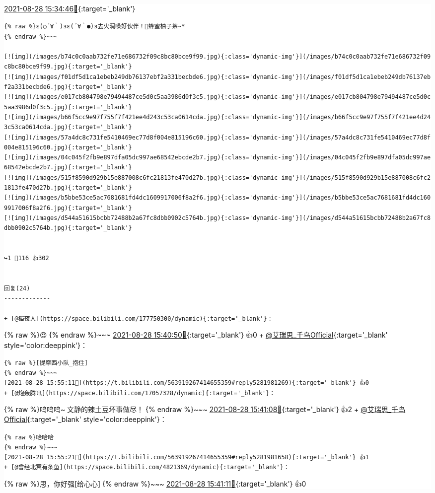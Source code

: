 [2021-08-28 15:34:46🔗](https://t.bilibili.com/563919267414655359){:target='_blank'}

~~~
{% raw %}ε(○´∀｀)зε(´∀｀●)з去火润嗓好伙伴！🍯蜂蜜柚子茶~*
{% endraw %}~~~

[![img](/images/b74c0c0aab732fe71e686732f09c8bc80bce9f99.jpg){:class='dynamic-img'}](/images/b74c0c0aab732fe71e686732f09c8bc80bce9f99.jpg){:target='_blank'}
[![img](/images/f01df5d1ca1ebeb249db76137ebf2a331becbde6.jpg){:class='dynamic-img'}](/images/f01df5d1ca1ebeb249db76137ebf2a331becbde6.jpg){:target='_blank'}
[![img](/images/e017cb804798e79494487ce5d0c5aa3986d0f3c5.jpg){:class='dynamic-img'}](/images/e017cb804798e79494487ce5d0c5aa3986d0f3c5.jpg){:target='_blank'}
[![img](/images/b66f5cc9e97f755f7f421ee4d243c53ca0614cda.jpg){:class='dynamic-img'}](/images/b66f5cc9e97f755f7f421ee4d243c53ca0614cda.jpg){:target='_blank'}
[![img](/images/57a4dc8c731fe5410469ec77d8f004e815196c60.jpg){:class='dynamic-img'}](/images/57a4dc8c731fe5410469ec77d8f004e815196c60.jpg){:target='_blank'}
[![img](/images/04c045f2fb9e897dfa05dc997ae68542ebcde2b7.jpg){:class='dynamic-img'}](/images/04c045f2fb9e897dfa05dc997ae68542ebcde2b7.jpg){:target='_blank'}
[![img](/images/515f8590d929b15e887008c6fc21813fe470d27b.jpg){:class='dynamic-img'}](/images/515f8590d929b15e887008c6fc21813fe470d27b.jpg){:target='_blank'}
[![img](/images/b5bbe53ce5ac7681681fd4dc1609917006f8a2f6.jpg){:class='dynamic-img'}](/images/b5bbe53ce5ac7681681fd4dc1609917006f8a2f6.jpg){:target='_blank'}
[![img](/images/d544a51615bcbb72488b2a67fc8dbb0902c5764b.jpg){:class='dynamic-img'}](/images/d544a51615bcbb72488b2a67fc8dbb0902c5764b.jpg){:target='_blank'}


↪️1 💬116 👍302


回复(24)
-------------

+ [@獨夜人](https://space.bilibili.com/177750300/dynamic){:target='_blank'}：
~~~
{% raw %}😍
{% endraw %}~~~
[2021-08-28 15:40:50🔗](https://t.bilibili.com/563919267414655359#reply5281883757){:target='_blank'} 👍0
    + [@艾瑞思_千鸟Official](https://space.bilibili.com/1090010845/dynamic){:target='_blank' style='color:deeppink'}：
~~~
{% raw %}[提摩西小队_抱住]
{% endraw %}~~~
[2021-08-28 15:55:11🔗](https://t.bilibili.com/563919267414655359#reply5281981269){:target='_blank'} 👍0
+ [@炮轰腾讯](https://space.bilibili.com/17057328/dynamic){:target='_blank'}：
~~~
{% raw %}呜呜呜~ 文静的辣土豆坏事做尽！
{% endraw %}~~~
[2021-08-28 15:41:08🔗](https://t.bilibili.com/563919267414655359#reply5281884376){:target='_blank'} 👍2
    + [@艾瑞思_千鸟Official](https://space.bilibili.com/1090010845/dynamic){:target='_blank' style='color:deeppink'}：
~~~
{% raw %}哈哈哈
{% endraw %}~~~
[2021-08-28 15:55:21🔗](https://t.bilibili.com/563919267414655359#reply5281981658){:target='_blank'} 👍1
+ [@曾经北冥有条鱼](https://space.bilibili.com/4821369/dynamic){:target='_blank'}：
~~~
{% raw %}思，你好强[给心心]
{% endraw %}~~~
[2021-08-28 15:41:11🔗](https://t.bilibili.com/563919267414655359#reply5281884504){:target='_blank'} 👍0